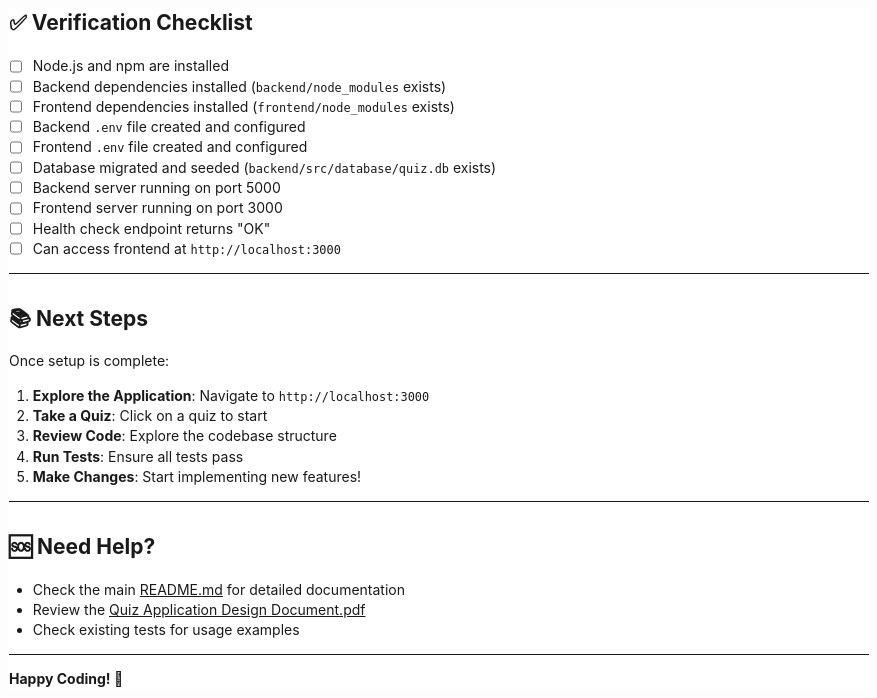 
## ✅ Verification Checklist

- [ ] Node.js and npm are installed
- [ ] Backend dependencies installed (`backend/node_modules` exists)
- [ ] Frontend dependencies installed (`frontend/node_modules` exists)
- [ ] Backend `.env` file created and configured
- [ ] Frontend `.env` file created and configured
- [ ] Database migrated and seeded (`backend/src/database/quiz.db` exists)
- [ ] Backend server running on port 5000
- [ ] Frontend server running on port 3000
- [ ] Health check endpoint returns "OK"
- [ ] Can access frontend at `http://localhost:3000`

---

## 📚 Next Steps

Once setup is complete:

1. **Explore the Application**: Navigate to `http://localhost:3000`
2. **Take a Quiz**: Click on a quiz to start
3. **Review Code**: Explore the codebase structure
4. **Run Tests**: Ensure all tests pass
5. **Make Changes**: Start implementing new features!

---

## 🆘 Need Help?

- Check the main [README.md](./README.md) for detailed documentation
- Review the [Quiz Application Design Document.pdf](./Quiz%20Application%20Design%20Document.pdf)
- Check existing tests for usage examples

---

**Happy Coding! 🎉**
